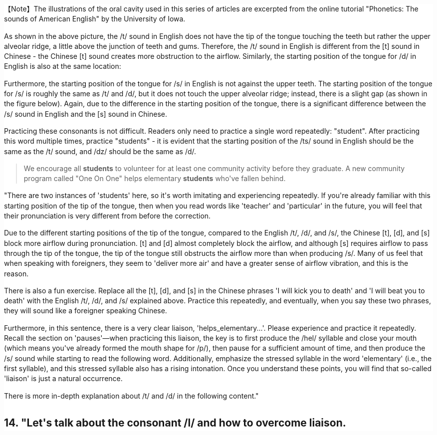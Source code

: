 【Note】The illustrations of the oral cavity used in this series of articles are excerpted from the online tutorial "Phonetics: The sounds of American English" by the University of Iowa.



As shown in the above picture, the /t/ sound in English does not have the tip of the tongue touching the teeth but rather the upper alveolar ridge, a little above the junction of teeth and gums. Therefore, the /t/ sound in English is different from the [t] sound in Chinese - the Chinese [t] sound creates more obstruction to the airflow. Similarly, the starting position of the tongue for /d/ in English is also at the same location:



Furthermore, the starting position of the tongue for /s/ in English is not against the upper teeth. The starting position of the tongue for /s/ is roughly the same as /t/ and /d/, but it does not touch the upper alveolar ridge; instead, there is a slight gap (as shown in the figure below). Again, due to the difference in the starting position of the tongue, there is a significant difference between the /s/ sound in English and the [s] sound in Chinese.



Practicing these consonants is not difficult. Readers only need to practice a single word repeatedly: "student". After practicing this word multiple times, practice "students" - it is evident that the starting position of the /ts/ sound in English should be the same as the /t/ sound, and /dz/ should be the same as /d/.
> We encourage all **students** to volunteer for at least one community activity before they graduate. A new community program called "One On One" helps elementary **students** who've fallen behind.

"There are two instances of 'students' here, so it's worth imitating and experiencing repeatedly. If you're already familiar with this starting position of the tip of the tongue, then when you read words like 'teacher' and 'particular' in the future, you will feel that their pronunciation is very different from before the correction.

Due to the different starting positions of the tip of the tongue, compared to the English /t/, /d/, and /s/, the Chinese [t], [d], and [s] block more airflow during pronunciation. [t] and [d] almost completely block the airflow, and although [s] requires airflow to pass through the tip of the tongue, the tip of the tongue still obstructs the airflow more than when producing /s/. Many of us feel that when speaking with foreigners, they seem to 'deliver more air' and have a greater sense of airflow vibration, and this is the reason.

There is also a fun exercise. Replace all the [t], [d], and [s] in the Chinese phrases 'I will kick you to death' and 'I will beat you to death' with the English /t/, /d/, and /s/ explained above. Practice this repeatedly, and eventually, when you say these two phrases, they will sound like a foreigner speaking Chinese.

Furthermore, in this sentence, there is a very clear liaison, 'helps_elementary...'. Please experience and practice it repeatedly. Recall the section on 'pauses'—when practicing this liaison, the key is to first produce the /hel/ syllable and close your mouth (which means you've already formed the mouth shape for /p/), then pause for a sufficient amount of time, and then produce the /s/ sound while starting to read the following word. Additionally, emphasize the stressed syllable in the word 'elementary' (i.e., the first syllable), and this stressed syllable also has a rising intonation. Once you understand these points, you will find that so-called 'liaison' is just a natural occurrence.

There is more in-depth explanation about /t/ and /d/ in the following content."

## 14. "Let's talk about the consonant /l/ and how to overcome liaison. 
